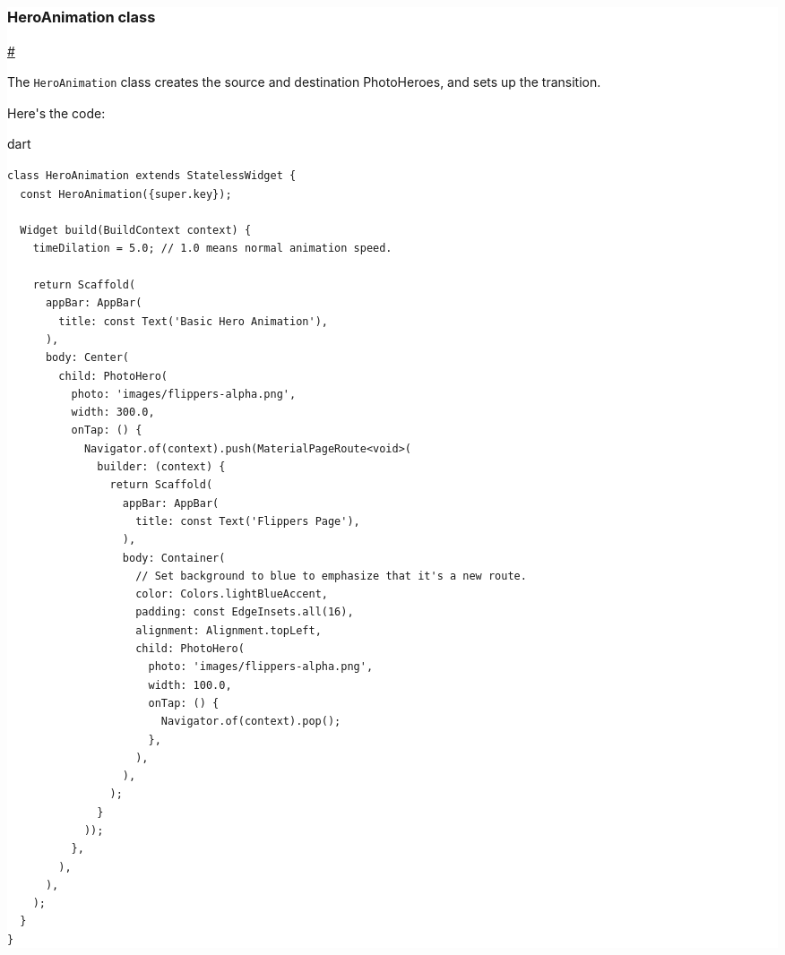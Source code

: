 ### HeroAnimation class

[#](#heroanimation-class)

The `HeroAnimation` class creates the source and destination PhotoHeroes, and sets up the transition.

Here's the code:

dart

```
class HeroAnimation extends StatelessWidget {
  const HeroAnimation({super.key});

  Widget build(BuildContext context) {
    timeDilation = 5.0; // 1.0 means normal animation speed.

    return Scaffold(
      appBar: AppBar(
        title: const Text('Basic Hero Animation'),
      ),
      body: Center(
        child: PhotoHero(
          photo: 'images/flippers-alpha.png',
          width: 300.0,
          onTap: () {
            Navigator.of(context).push(MaterialPageRoute<void>(
              builder: (context) {
                return Scaffold(
                  appBar: AppBar(
                    title: const Text('Flippers Page'),
                  ),
                  body: Container(
                    // Set background to blue to emphasize that it's a new route.
                    color: Colors.lightBlueAccent,
                    padding: const EdgeInsets.all(16),
                    alignment: Alignment.topLeft,
                    child: PhotoHero(
                      photo: 'images/flippers-alpha.png',
                      width: 100.0,
                      onTap: () {
                        Navigator.of(context).pop();
                      },
                    ),
                  ),
                );
              }
            ));
          },
        ),
      ),
    );
  }
}
```
